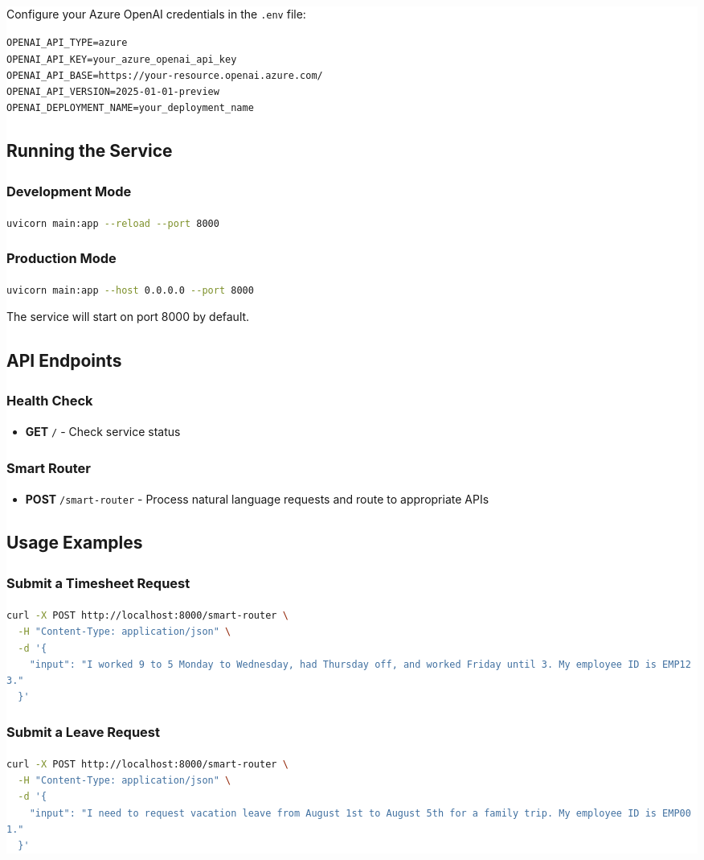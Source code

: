 Configure your Azure OpenAI credentials in the `.env` file:

```env
OPENAI_API_TYPE=azure
OPENAI_API_KEY=your_azure_openai_api_key
OPENAI_API_BASE=https://your-resource.openai.azure.com/
OPENAI_API_VERSION=2025-01-01-preview
OPENAI_DEPLOYMENT_NAME=your_deployment_name
```

## Running the Service

### Development Mode
```bash
uvicorn main:app --reload --port 8000
```

### Production Mode
```bash
uvicorn main:app --host 0.0.0.0 --port 8000
```

The service will start on port 8000 by default.

## API Endpoints

### Health Check
- **GET** `/` - Check service status

### Smart Router
- **POST** `/smart-router` - Process natural language requests and route to appropriate APIs

## Usage Examples

### Submit a Timesheet Request
```bash
curl -X POST http://localhost:8000/smart-router \
  -H "Content-Type: application/json" \
  -d '{
    "input": "I worked 9 to 5 Monday to Wednesday, had Thursday off, and worked Friday until 3. My employee ID is EMP123."
  }'
```

### Submit a Leave Request
```bash
curl -X POST http://localhost:8000/smart-router \
  -H "Content-Type: application/json" \
  -d '{
    "input": "I need to request vacation leave from August 1st to August 5th for a family trip. My employee ID is EMP001."
  }'
```
